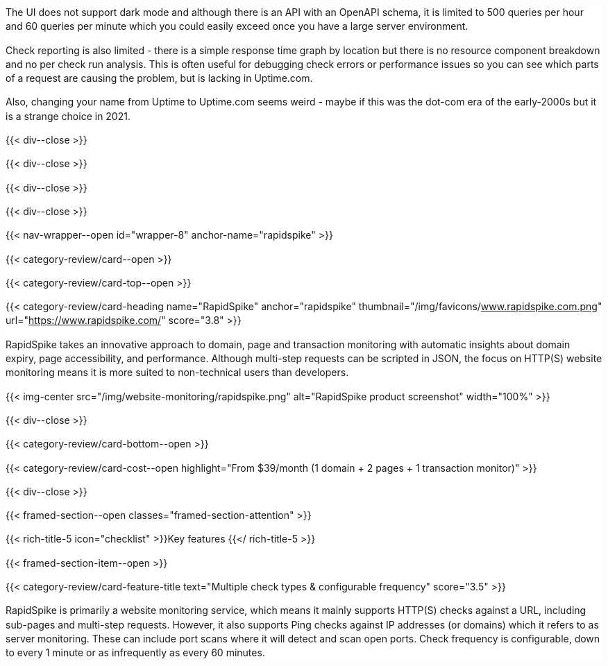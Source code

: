 The UI does not support dark mode and although there is an API with an OpenAPI
schema, it is limited to 500 queries per hour and 60 queries per minute which
you could easily exceed once you have a large server environment.

Check reporting is also limited - there is a simple response time graph by
location but there is no resource component breakdown and no per check run
analysis. This is often useful for debugging check errors or performance issues
so you can see which parts of a request are causing the problem, but is lacking
in Uptime.com.

Also, changing your name from Uptime to Uptime.com seems weird - maybe if this
was the dot-com era of the early-2000s but it is a strange choice in 2021.

{{< div--close >}}

{{< div--close >}}

{{< div--close >}}

{{< div--close >}}

{{< nav-wrapper--open id="wrapper-8" anchor-name="rapidspike" >}}

{{< category-review/card--open >}}

{{< category-review/card-top--open >}}

{{< category-review/card-heading name="RapidSpike" anchor="rapidspike" thumbnail="/img/favicons/www.rapidspike.com.png" url="https://www.rapidspike.com/" score="3.8" >}}

RapidSpike takes an innovative approach to domain, page and transaction
monitoring with automatic insights about domain expiry, page accessibility, and
performance. Although multi-step requests can be scripted in JSON, the focus on
HTTP(S) website monitoring means it is more suited to non-technical users than
developers.

{{< img-center src="/img/website-monitoring/rapidspike.png" alt="RapidSpike product screenshot" width="100%" >}}

{{< div--close >}}

{{< category-review/card-bottom--open >}}

{{< category-review/card-cost--open highlight="From $39/month (1 domain + 2 pages + 1 transaction monitor)" >}}

{{< div--close >}}

{{< framed-section--open classes="framed-section-attention" >}}

{{< rich-title-5 icon="checklist" >}}Key features {{</ rich-title-5 >}}

{{< framed-section-item--open >}}

{{< category-review/card-feature-title text="Multiple check types & configurable frequency" score="3.5" >}}

RapidSpike is primarily a website monitoring service, which means it mainly
supports HTTP(S) checks against a URL, including sub-pages and multi-step
requests. However, it also supports Ping checks against IP addresses (or
domains) which it refers to as server monitoring. These can include port scans
where it will detect and scan open ports. Check frequency is configurable,
down to every 1 minute or as infrequently as every 60 minutes.
